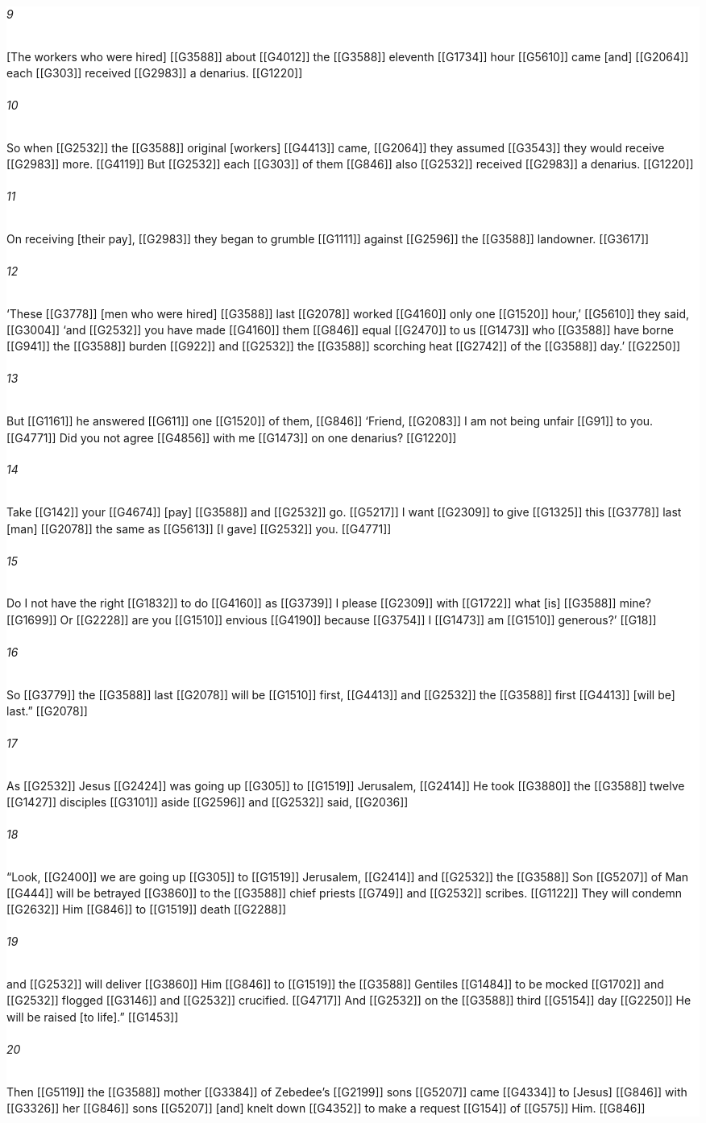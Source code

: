 ###### 9
[The workers who were hired] [[G3588]] about [[G4012]] the [[G3588]] eleventh [[G1734]] hour [[G5610]] came [and] [[G2064]] each [[G303]] received [[G2983]] a denarius. [[G1220]]

###### 10
So when [[G2532]] the [[G3588]] original [workers] [[G4413]] came, [[G2064]] they assumed [[G3543]] they would receive [[G2983]] more. [[G4119]] But [[G2532]] each [[G303]] of them [[G846]] also [[G2532]] received [[G2983]] a denarius. [[G1220]]

###### 11
On receiving [their pay], [[G2983]] they began to grumble [[G1111]] against [[G2596]] the [[G3588]] landowner. [[G3617]]

###### 12
‘These [[G3778]] [men who were hired] [[G3588]] last [[G2078]] worked [[G4160]] only one [[G1520]] hour,’ [[G5610]] they said, [[G3004]] ‘and [[G2532]] you have made [[G4160]] them [[G846]] equal [[G2470]] to us [[G1473]] who [[G3588]] have borne [[G941]] the [[G3588]] burden [[G922]] and [[G2532]] the [[G3588]] scorching heat [[G2742]] of the [[G3588]] day.’ [[G2250]]

###### 13
But [[G1161]] he answered [[G611]] one [[G1520]] of them, [[G846]] ‘Friend, [[G2083]] I am not being unfair [[G91]] to you. [[G4771]] Did you not agree [[G4856]] with me [[G1473]] on one denarius? [[G1220]]

###### 14
Take [[G142]] your [[G4674]] [pay] [[G3588]] and [[G2532]] go. [[G5217]] I want [[G2309]] to give [[G1325]] this [[G3778]] last [man] [[G2078]] the same as [[G5613]] [I gave] [[G2532]] you. [[G4771]]

###### 15
Do I not have the right [[G1832]] to do [[G4160]] as [[G3739]] I please [[G2309]] with [[G1722]] what [is] [[G3588]] mine? [[G1699]] Or [[G2228]] are you [[G1510]] envious [[G4190]] because [[G3754]] I [[G1473]] am [[G1510]] generous?’ [[G18]]

###### 16
So [[G3779]] the [[G3588]] last [[G2078]] will be [[G1510]] first, [[G4413]] and [[G2532]] the [[G3588]] first [[G4413]] [will be] last.” [[G2078]]

###### 17
As [[G2532]] Jesus [[G2424]] was going up [[G305]] to [[G1519]] Jerusalem, [[G2414]] He took [[G3880]] the [[G3588]] twelve [[G1427]] disciples [[G3101]] aside [[G2596]] and [[G2532]] said, [[G2036]]

###### 18
“Look, [[G2400]] we are going up [[G305]] to [[G1519]] Jerusalem, [[G2414]] and [[G2532]] the [[G3588]] Son [[G5207]] of Man [[G444]] will be betrayed [[G3860]] to the [[G3588]] chief priests [[G749]] and [[G2532]] scribes. [[G1122]] They will condemn [[G2632]] Him [[G846]] to [[G1519]] death [[G2288]]

###### 19
and [[G2532]] will deliver [[G3860]] Him [[G846]] to [[G1519]] the [[G3588]] Gentiles [[G1484]] to be mocked [[G1702]] and [[G2532]] flogged [[G3146]] and [[G2532]] crucified. [[G4717]] And [[G2532]] on the [[G3588]] third [[G5154]] day [[G2250]] He will be raised [to life].” [[G1453]]

###### 20
Then [[G5119]] the [[G3588]] mother [[G3384]] of Zebedee’s [[G2199]] sons [[G5207]] came [[G4334]] to [Jesus] [[G846]] with [[G3326]] her [[G846]] sons [[G5207]] [and] knelt down [[G4352]] to make a request [[G154]] of [[G575]] Him. [[G846]]
